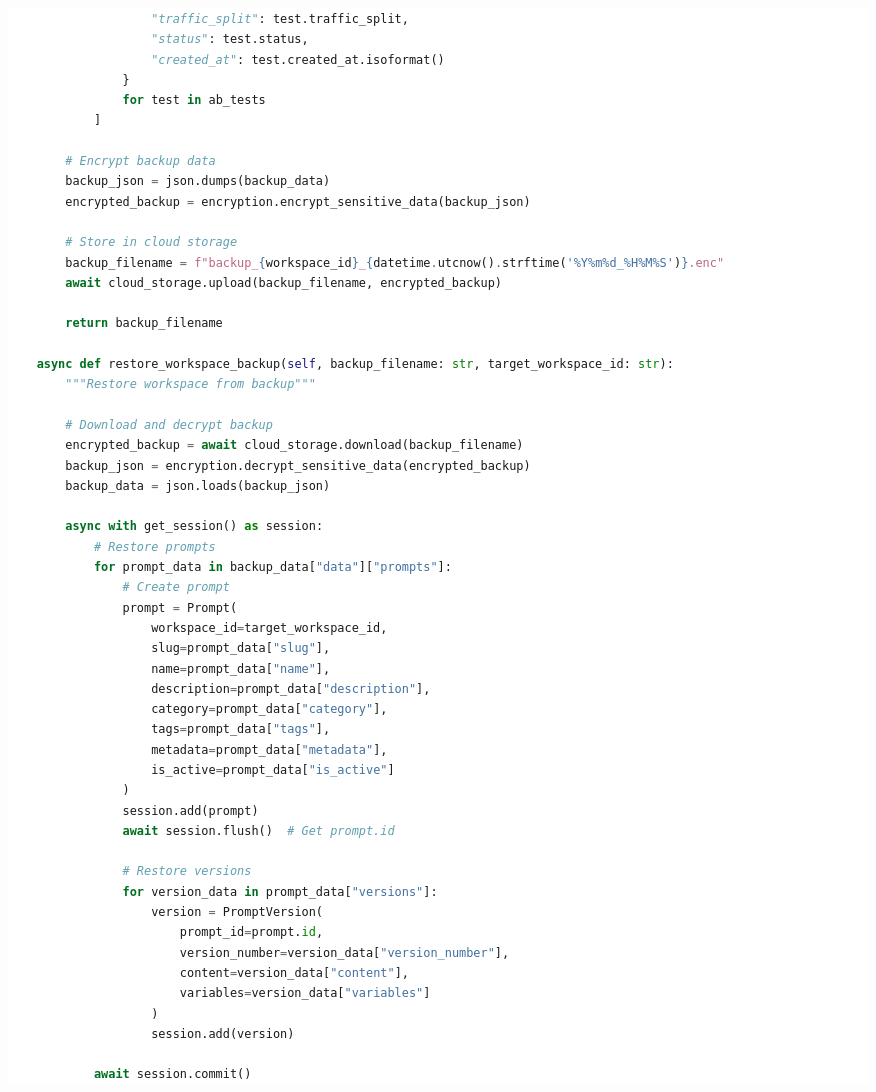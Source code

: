 ```python
                    "traffic_split": test.traffic_split,
                    "status": test.status,
                    "created_at": test.created_at.isoformat()
                }
                for test in ab_tests
            ]
        
        # Encrypt backup data
        backup_json = json.dumps(backup_data)
        encrypted_backup = encryption.encrypt_sensitive_data(backup_json)
        
        # Store in cloud storage  
        backup_filename = f"backup_{workspace_id}_{datetime.utcnow().strftime('%Y%m%d_%H%M%S')}.enc"
        await cloud_storage.upload(backup_filename, encrypted_backup)
        
        return backup_filename
    
    async def restore_workspace_backup(self, backup_filename: str, target_workspace_id: str):
        """Restore workspace from backup"""
        
        # Download and decrypt backup
        encrypted_backup = await cloud_storage.download(backup_filename)
        backup_json = encryption.decrypt_sensitive_data(encrypted_backup)
        backup_data = json.loads(backup_json)
        
        async with get_session() as session:
            # Restore prompts
            for prompt_data in backup_data["data"]["prompts"]:
                # Create prompt
                prompt = Prompt(
                    workspace_id=target_workspace_id,
                    slug=prompt_data["slug"],
                    name=prompt_data["name"],
                    description=prompt_data["description"],
                    category=prompt_data["category"],
                    tags=prompt_data["tags"],
                    metadata=prompt_data["metadata"],
                    is_active=prompt_data["is_active"]
                )
                session.add(prompt)
                await session.flush()  # Get prompt.id
                
                # Restore versions
                for version_data in prompt_data["versions"]:
                    version = PromptVersion(
                        prompt_id=prompt.id,
                        version_number=version_data["version_number"],
                        content=version_data["content"],
                        variables=version_data["variables"]
                    )
                    session.add(version)
            
            await session.commit()
```
